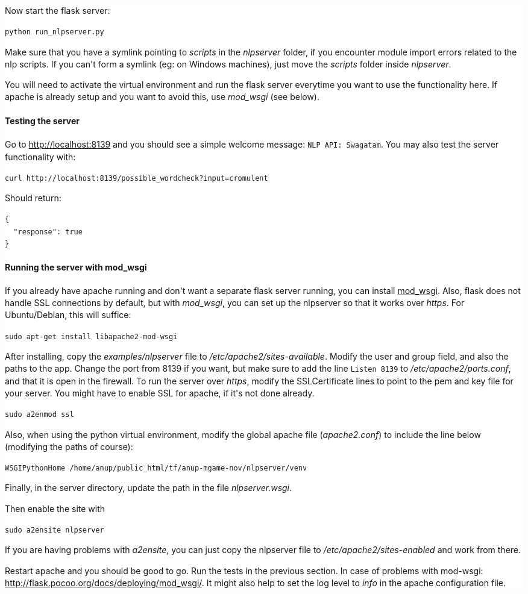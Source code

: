 Now start the flask server:

    python run_nlpserver.py

Make sure that you have a symlink pointing to *scripts* in the *nlpserver* folder, if you encounter module import errors related to the nlp scripts. If you can't form a symlink (eg: on Windows machines), just move the *scripts* folder inside *nlpserver*.

You will need to activate the virtual environment and run the flask server everytime you want to use the functionality here. If apache is already setup and you want to avoid this, use *mod_wsgi* (see below).

#### Testing the server

Go to <http://localhost:8139> and you should see a simple welcome message: `NLP API: Swagatam`.
You may also test the server functionality with:

    curl http://localhost:8139/possible_wordcheck?input=cromulent

Should return:

    {
      "response": true
    }

#### Running the server with mod_wsgi

If you already have apache running and don't want a separate flask server running, you can install [mod\_wsgi](https://code.google.com/p/modwsgi/). Also, flask does not handle SSL connections by default, but with *mod_wsgi*, you can set up the nlpserver so that it works over *https*. For Ubuntu/Debian, this will suffice:

    sudo apt-get install libapache2-mod-wsgi

After installing, copy the *examples/nlpserver* file to */etc/apache2/sites-available*. Modify the user and group field, and also the paths to the app. Change the port from 8139 if you want, but make sure to add the line `Listen 8139` to */etc/apache2/ports.conf*, and that it is open in the firewall. To run the server over *https*, modify the SSLCertificate lines to point to the pem and key file for your server. You might have to enable SSL for apache, if it's not done already. 

    sudo a2enmod ssl

Also, when using the python virtual environment, modify the global apache file (*apache2.conf*) to include the line below (modifying the paths of course):

    WSGIPythonHome /home/anup/public_html/tf/anup-mgame-nov/nlpserver/venv

Finally, in the server directory, update the path in the file *nlpserver.wsgi*. 

Then enable the site with 

    sudo a2ensite nlpserver

If you are having problems with *a2ensite*, you can just copy the nlpserver file to */etc/apache2/sites-enabled* and work from there. 

Restart apache and you should be good to go. Run the tests in the previous section. In case of problems with mod-wsgi: <http://flask.pocoo.org/docs/deploying/mod_wsgi/>. It might also help to set the log level to *info* in the apache configuration file.

